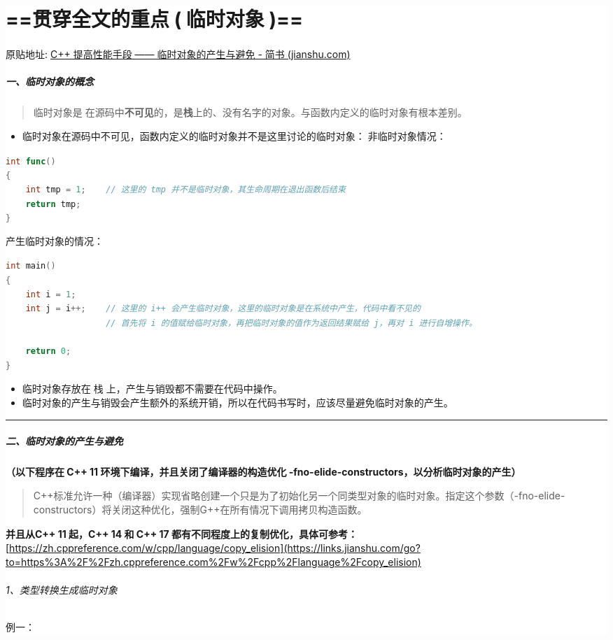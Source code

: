 





# ==贯穿全文的重点 ( 临时对象 )==

原贴地址: [C++ 提高性能手段 —— 临时对象的产生与避免 - 简书 (jianshu.com)](https://www.jianshu.com/p/bd4666577180)

##### 一、临时对象的概念

> 临时对象是 在源码中**不可见**的，是**栈**上的、没有名字的对象。与函数内定义的临时对象有根本差别。

- 临时对象在源码中不可见，函数内定义的临时对象并不是这里讨论的临时对象：
     非临时对象情况：



```go
int func()
{
    int tmp = 1;    // 这里的 tmp 并不是临时对象，其生命周期在退出函数后结束 
    return tmp; 
}
```

产生临时对象的情况：



```cpp
int main()
{
    int i = 1;
    int j = i++;    // 这里的 i++ 会产生临时对象，这里的临时对象是在系统中产生，代码中看不见的
                    // 首先将 i 的值赋给临时对象，再把临时对象的值作为返回结果赋给 j，再对 i 进行自增操作。 
    
    return 0;   
} 
```

- 临时对象存放在 栈 上，产生与销毁都不需要在代码中操作。
- 临时对象的产生与销毁会产生额外的系统开销，所以在代码书写时，应该尽量避免临时对象的产生。

------

##### 二、临时对象的产生与避免

**（以下程序在 C++ 11 环境下编译，并且关闭了编译器的构造优化  -fno-elide-constructors，以分析临时对象的产生）**

> C++标准允许一种（编译器）实现省略创建一个只是为了初始化另一个同类型对象的临时对象。指定这个参数（-fno-elide-constructors）将关闭这种优化，强制G++在所有情况下调用拷贝构造函数。

**并且从C++ 11 起，C++ 14 和 C++ 17 都有不同程度上的复制优化，具体可参考：**
 [https://zh.cppreference.com/w/cpp/language/copy_elision](https://links.jianshu.com/go?to=https%3A%2F%2Fzh.cppreference.com%2Fw%2Fcpp%2Flanguage%2Fcopy_elision)

###### 1、类型转换生成临时对象

例一：

